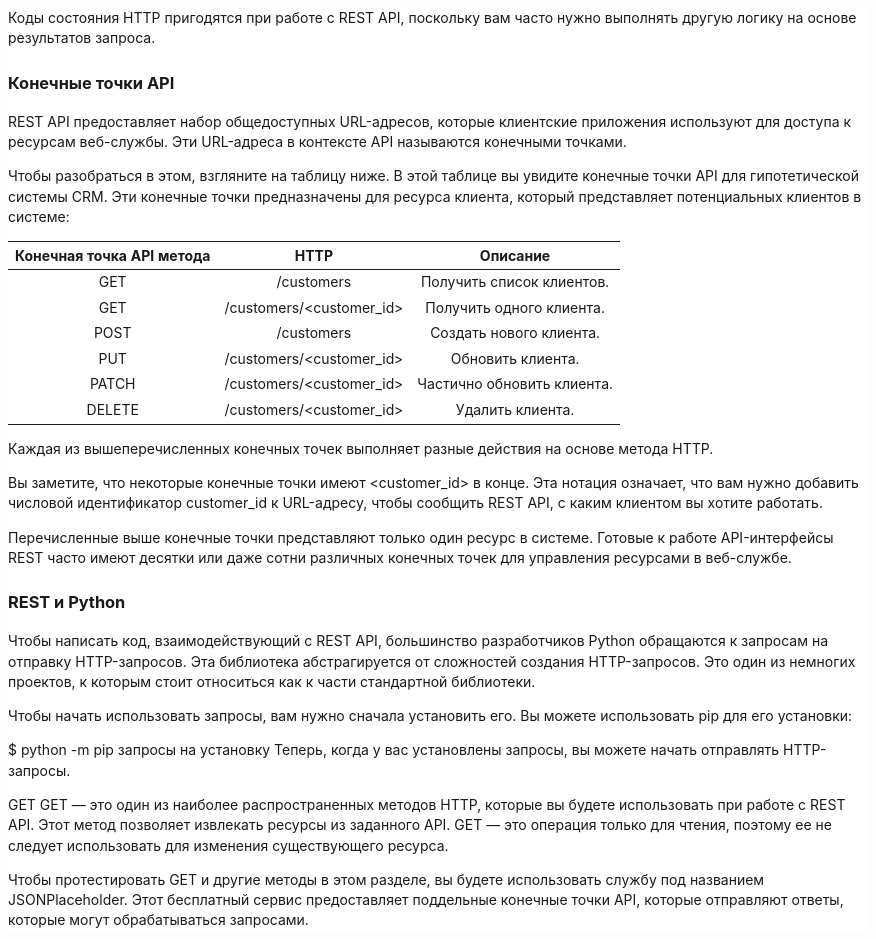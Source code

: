 Коды состояния HTTP пригодятся при работе с REST API, поскольку вам часто нужно выполнять другую логику на основе результатов запроса.


### Конечные точки API
REST API предоставляет набор общедоступных URL-адресов, которые клиентские приложения используют для доступа к ресурсам веб-службы. Эти URL-адреса в контексте API называются конечными точками.

Чтобы разобраться в этом, взгляните на таблицу ниже. В этой таблице вы увидите конечные точки API для гипотетической системы CRM. Эти конечные точки предназначены для ресурса клиента, который представляет потенциальных клиентов в системе:

|Конечная точка API метода   |HTTP                      |Описание
|:--------------------------:|:------------------------:|:------------------------:|
|GET                         |/customers                |Получить список клиентов.|
|GET                         |/customers/<customer_id>  |Получить одного клиента.|
|POST                        |/customers                |Создать нового клиента.|
|PUT                         |/customers/<customer_id>  |Обновить клиента.|
|PATCH                       |/customers/<customer_id>  |Частично обновить клиента.|
|DELETE                      |/customers/<customer_id>  |Удалить клиента.|

Каждая из вышеперечисленных конечных точек выполняет разные действия на основе метода HTTP.

Вы заметите, что некоторые конечные точки имеют <customer_id> в конце. Эта нотация означает, что вам нужно добавить числовой идентификатор customer_id к URL-адресу, чтобы сообщить REST API, с каким клиентом вы хотите работать.

Перечисленные выше конечные точки представляют только один ресурс в системе. Готовые к работе API-интерфейсы REST часто имеют десятки или даже сотни различных конечных точек для управления ресурсами в веб-службе.


### REST и Python
Чтобы написать код, взаимодействующий с REST API, большинство разработчиков Python обращаются к запросам на отправку HTTP-запросов. Эта библиотека абстрагируется от сложностей создания HTTP-запросов. Это один из немногих проектов, к которым стоит относиться как к части стандартной библиотеки.

Чтобы начать использовать запросы, вам нужно сначала установить его. Вы можете использовать pip для его установки:

$ python -m pip запросы на установку
Теперь, когда у вас установлены запросы, вы можете начать отправлять HTTP-запросы.

GET
GET — это один из наиболее распространенных методов HTTP, которые вы будете использовать при работе с REST API. Этот метод позволяет извлекать ресурсы из заданного API. GET — это операция только для чтения, поэтому ее не следует использовать для изменения существующего ресурса.

Чтобы протестировать GET и другие методы в этом разделе, вы будете использовать службу под названием JSONPlaceholder. Этот бесплатный сервис предоставляет поддельные конечные точки API, которые отправляют ответы, которые могут обрабатываться запросами.
